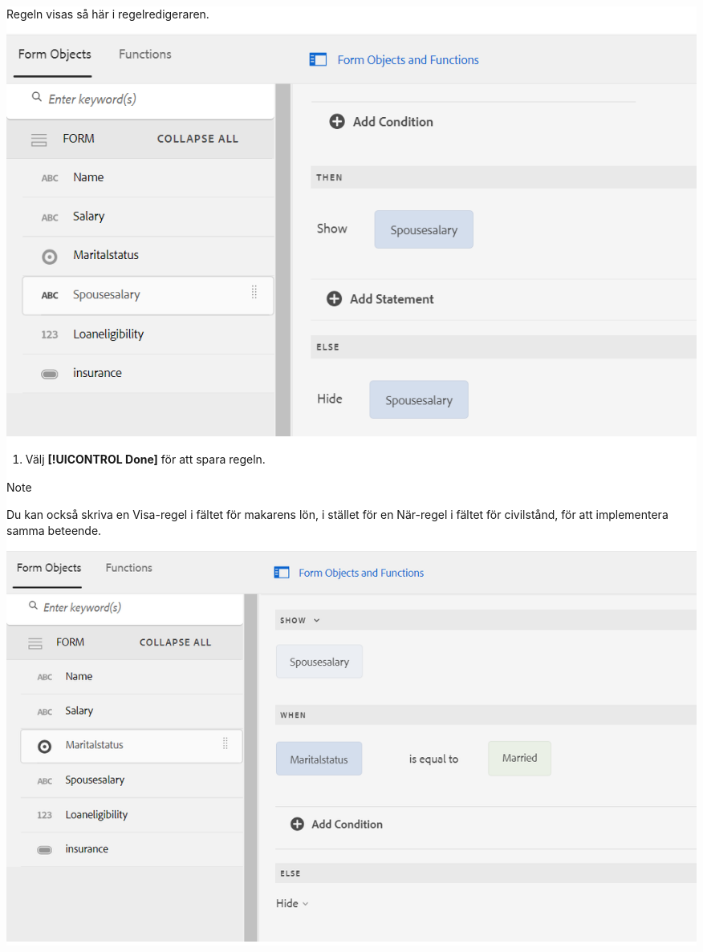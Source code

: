    Regeln visas så här i regelredigeraren.

   ![write-rules-visual-editor-7](assets/write-rules-visual-editor-7-cc.png)



1. Välj **[!UICONTROL Done]** för att spara regeln.



>[!NOTE]
>
> Du kan också skriva en Visa-regel i fältet för makarens lön, i stället för en När-regel i fältet för civilstånd, för att implementera samma beteende.

![write-rules-visual-editor-9](assets/write-rules-visual-editor-9-cc.png)
